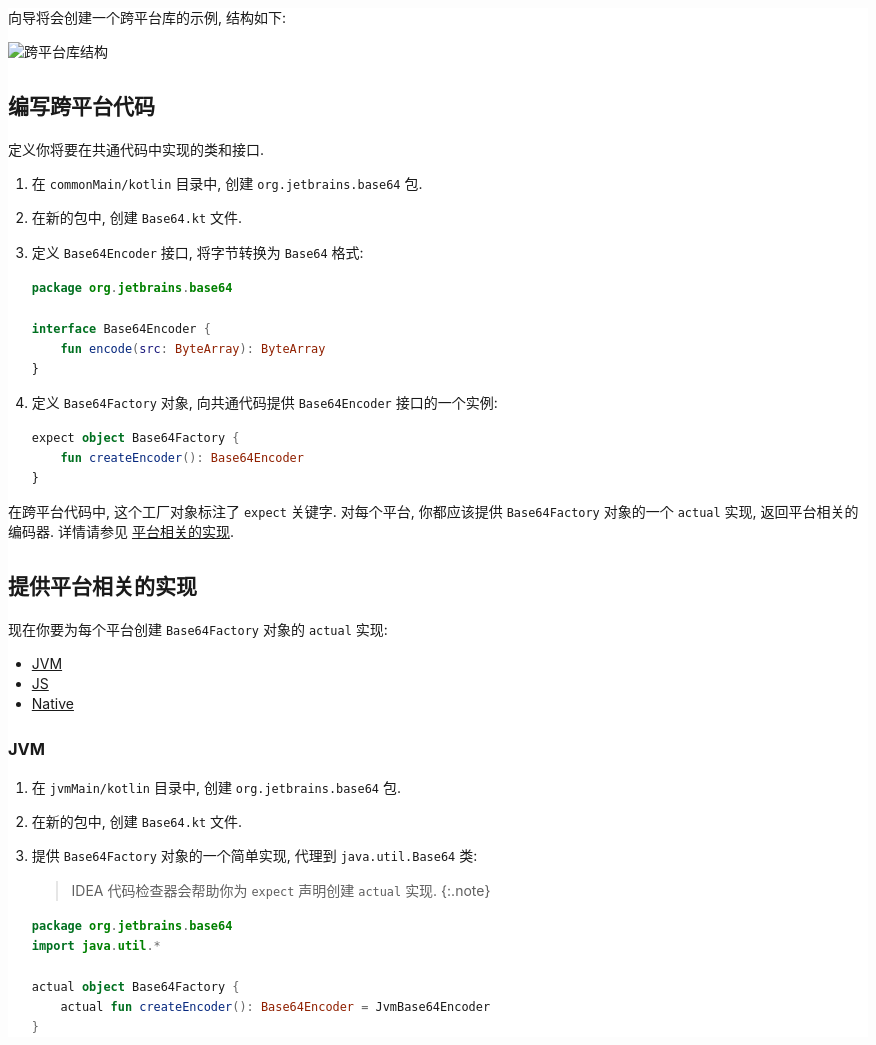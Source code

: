 向导将会创建一个跨平台库的示例, 结构如下:

<img src="/assets/docs/images/multiplatform/multiplatform-lib-structure.png" alt="跨平台库结构" width="250"/>

## 编写跨平台代码

定义你将要在共通代码中实现的类和接口.

1. 在 `commonMain/kotlin` 目录中, 创建 `org.jetbrains.base64` 包.
2. 在新的包中, 创建 `Base64.kt` 文件.
3. 定义 `Base64Encoder` 接口, 将字节转换为 `Base64` 格式:

    ```kotlin
    package org.jetbrains.base64
    
    interface Base64Encoder {
        fun encode(src: ByteArray): ByteArray
    }
    ```

4. 定义 `Base64Factory` 对象, 向共通代码提供 `Base64Encoder` 接口的一个实例:
   
    ```kotlin
    expect object Base64Factory {
        fun createEncoder(): Base64Encoder
    }
    ```

在跨平台代码中, 这个工厂对象标注了 `expect` 关键字.
对每个平台, 你都应该提供 `Base64Factory` 对象的一个 `actual` 实现, 返回平台相关的编码器.
详情请参见 [平台相关的实现](multiplatform-connect-to-apis.html).

## 提供平台相关的实现

现在你要为每个平台创建 `Base64Factory` 对象的 `actual` 实现:

* [JVM](#jvm)
* [JS](#js)
* [Native](#native)

### JVM

1. 在 `jvmMain/kotlin` 目录中, 创建 `org.jetbrains.base64` 包.
2. 在新的包中, 创建 `Base64.kt` 文件.
3. 提供 `Base64Factory` 对象的一个简单实现, 代理到 `java.util.Base64` 类:

   > IDEA 代码检查器会帮助你为 `expect` 声明创建 `actual` 实现.
   {:.note}

    ```kotlin
    package org.jetbrains.base64
    import java.util.*
    
    actual object Base64Factory {
        actual fun createEncoder(): Base64Encoder = JvmBase64Encoder
    }
    